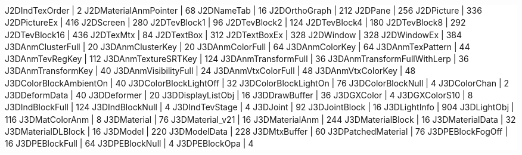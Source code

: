 J2DIndTexOrder                  | 2
J2DMaterialAnmPointer           | 68
J2DNameTab                      | 16
J2DOrthoGraph                   | 212
J2DPane                         | 256
J2DPicture                      | 336
J2DPictureEx                    | 416
J2DScreen                       | 280
J2DTevBlock1                    | 96
J2DTevBlock2                    | 124
J2DTevBlock4                    | 180
J2DTevBlock8                    | 292
J2DTevBlock16                   | 436
J2DTexMtx                       | 84
J2DTextBox                      | 312
J2DTextBoxEx                    | 328
J2DWindow                       | 328
J2DWindowEx                     | 384
J3DAnmClusterFull               | 20
J3DAnmClusterKey                | 20
J3DAnmColorFull                 | 64
J3DAnmColorKey                  | 64
J3DAnmTexPattern                | 44
J3DAnmTevRegKey                 | 112
J3DAnmTextureSRTKey             | 124
J3DAnmTransformFull             | 36
J3DAnmTransformFullWithLerp     | 36
J3DAnmTransformKey              | 40
J3DAnmVisibilityFull            | 24
J3DAnmVtxColorFull              | 48
J3DAnmVtxColorKey               | 48
J3DColorBlockAmbientOn          | 40
J3DColorBlockLightOff           | 32
J3DColorBlockLightOn            | 76
J3DColorBlockNull               | 4
J3DColorChan                    | 2
J3DDeformData                   | 40
J3DDeformer                     | 20
J3DDisplayListObj               | 16
J3DDrawBuffer                   | 36
J3DGXColor                      | 4
J3DGXColorS10                   | 8
J3DIndBlockFull                 | 124
J3DIndBlockNull                 | 4
J3DIndTevStage                  | 4
J3DJoint                        | 92
J3DJointBlock                   | 16
J3DLightInfo                    | 904
J3DLightObj                     | 116
J3DMatColorAnm                  | 8
J3DMaterial                     | 76
J3DMaterial_v21                 | 16
J3DMaterialAnm                  | 244
J3DMaterialBlock                | 16
J3DMaterialData                 | 32
J3DMaterialDLBlock              | 16
J3DModel                        | 220
J3DModelData                    | 228
J3DMtxBuffer                    | 60
J3DPatchedMaterial              | 76
J3DPEBlockFogOff                | 16
J3DPEBlockFull                  | 64
J3DPEBlockNull                  | 4
J3DPEBlockOpa                   | 4